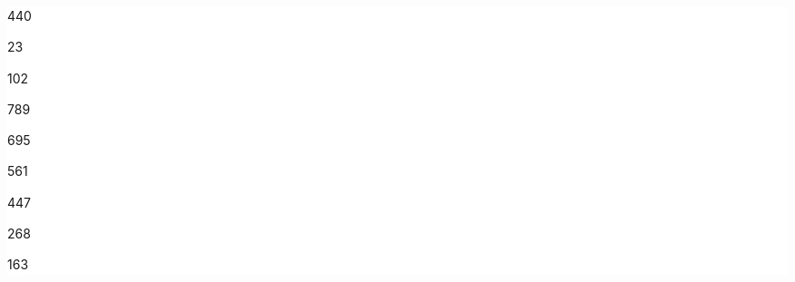 440

</td>

<td style="border-right: 0.5pt solid ; border-bottom: 0.5pt solid ; " align="right" valign="top" charoff="50">

23

</td>

<td style="border-right: 0.5pt solid ; border-bottom: 0.5pt solid ; " align="right" valign="top" charoff="50">

102

</td>

<td style="border-right: 0.5pt solid ; border-bottom: 0.5pt solid ; " align="right" valign="top" charoff="50">

789

</td>

<td style="border-right: 0.5pt solid ; border-bottom: 0.5pt solid ; " align="right" valign="top" charoff="50">

695

</td>

<td style="border-right: 0.5pt solid ; border-bottom: 0.5pt solid ; " align="right" valign="top" charoff="50">

561

</td>

<td style="border-right: 0.5pt solid ; border-bottom: 0.5pt solid ; " align="right" valign="top" charoff="50">

447

</td>

<td style="border-right: 0.5pt solid ; border-bottom: 0.5pt solid ; " align="right" valign="top" charoff="50">

268

</td>

<td style="border-right: 0.5pt solid ; border-bottom: 0.5pt solid ; " align="right" valign="top" charoff="50">

163

</td>

<td style="border-right: 0.5pt solid ; border-bottom: 0.5pt solid ; " align="right" valign="top" charoff="50">
